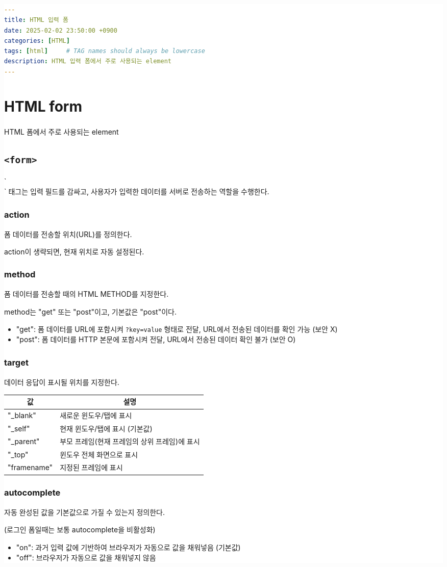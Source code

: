 ```yaml
---
title: HTML 입력 폼
date: 2025-02-02 23:50:00 +0900
categories: [HTML]
tags: [html]     # TAG names should always be lowercase
description: HTML 입력 폼에서 주로 사용되는 element
---
```




# HTML form
HTML 폼에서 주로 사용되는 element

<h2><code>&lt;form&gt;</code></h2>
`<form>` 태그는 입력 필드를 감싸고, 사용자가 입력한 데이터를 서버로 전송하는 역할을 수행한다.

### action
폼 데이터를 전송할 위치(URL)를 정의한다.

action이 생략되면, 현재 위치로 자동 설정된다.

### method
폼 데이터를 전송할 때의 HTML METHOD를 지정한다.

method는 "get" 또는 "post"이고, 기본값은 "post"이다.

- "get": 폼 데이터를 URL에 포함시켜 `?key=value` 형태로 전달, URL에서 전송된 데이터를 확인 가능 (보안 X)
- "post": 폼 데이터를 HTTP 본문에 포함시켜 전달, URL에서 전송된 데이터 확인 불가 (보안 O)

### target
데이터 응답이 표시될 위치를 지정한다.

| 값          | 설명                                          |
| ----------- | --------------------------------------------- |
| "_blank"    | 새로운 윈도우/탭에 표시                       |
| "_self"     | 현재 윈도우/탭에 표시 (기본값)                |
| "_parent"   | 부모 프레임(현재 프레임의 상위 프레임)에 표시 |
| "_top"      | 윈도우 전체 화면으로 표시                     |
| "framename" | 지정된 프레임에 표시                          |

### autocomplete
자동 완성된 값을 기본값으로 가질 수 있는지 정의한다.

(로그인 폼일때는 보통 autocomplete을 비활성화)

- "on": 과거 입력 값에 기반하여 브라우저가 자동으로 값을 채워넣음 (기본값)
- "off": 브라우저가 자동으로 값을 채워넣지 않음
